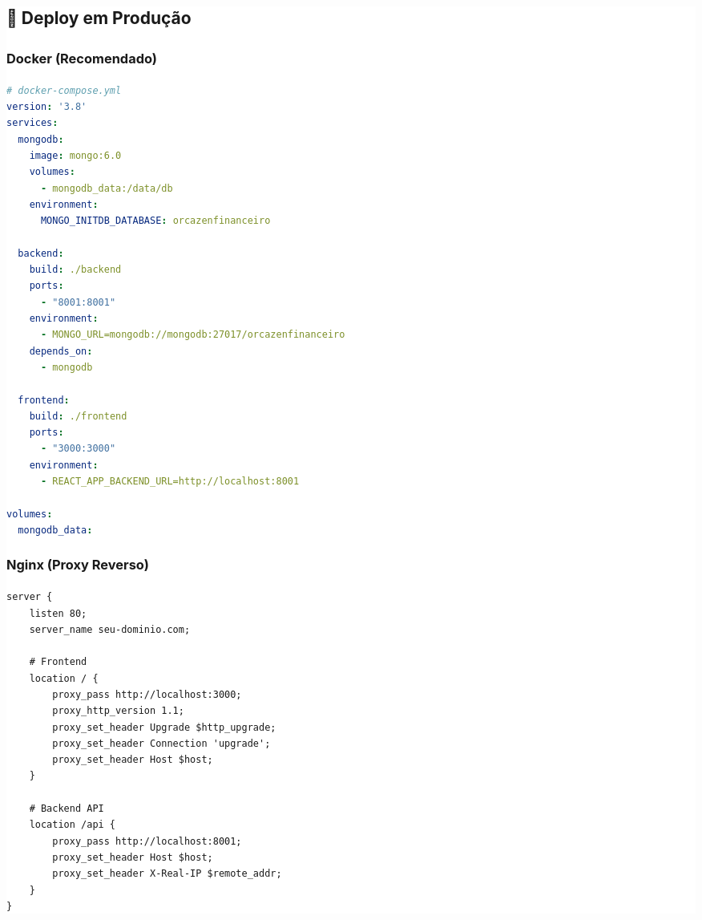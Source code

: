 
## 🚀 Deploy em Produção

### Docker (Recomendado)
```yaml
# docker-compose.yml
version: '3.8'
services:
  mongodb:
    image: mongo:6.0
    volumes:
      - mongodb_data:/data/db
    environment:
      MONGO_INITDB_DATABASE: orcazenfinanceiro

  backend:
    build: ./backend
    ports:
      - "8001:8001"
    environment:
      - MONGO_URL=mongodb://mongodb:27017/orcazenfinanceiro
    depends_on:
      - mongodb

  frontend:
    build: ./frontend
    ports:
      - "3000:3000"
    environment:
      - REACT_APP_BACKEND_URL=http://localhost:8001

volumes:
  mongodb_data:
```

### Nginx (Proxy Reverso)
```nginx
server {
    listen 80;
    server_name seu-dominio.com;

    # Frontend
    location / {
        proxy_pass http://localhost:3000;
        proxy_http_version 1.1;
        proxy_set_header Upgrade $http_upgrade;
        proxy_set_header Connection 'upgrade';
        proxy_set_header Host $host;
    }

    # Backend API
    location /api {
        proxy_pass http://localhost:8001;
        proxy_set_header Host $host;
        proxy_set_header X-Real-IP $remote_addr;
    }
}
```
